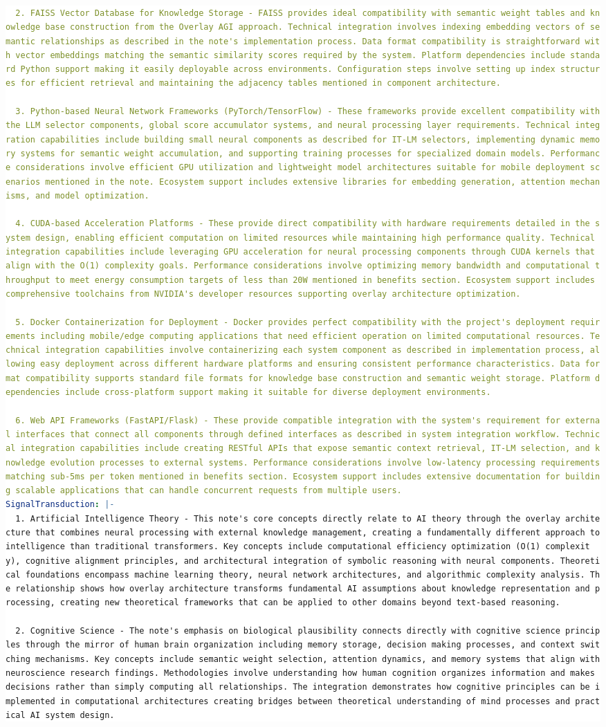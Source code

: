 ```yaml
  2. FAISS Vector Database for Knowledge Storage - FAISS provides ideal compatibility with semantic weight tables and knowledge base construction from the Overlay AGI approach. Technical integration involves indexing embedding vectors of semantic relationships as described in the note's implementation process. Data format compatibility is straightforward with vector embeddings matching the semantic similarity scores required by the system. Platform dependencies include standard Python support making it easily deployable across environments. Configuration steps involve setting up index structures for efficient retrieval and maintaining the adjacency tables mentioned in component architecture.

  3. Python-based Neural Network Frameworks (PyTorch/TensorFlow) - These frameworks provide excellent compatibility with the LLM selector components, global score accumulator systems, and neural processing layer requirements. Technical integration capabilities include building small neural components as described for IT-LM selectors, implementing dynamic memory systems for semantic weight accumulation, and supporting training processes for specialized domain models. Performance considerations involve efficient GPU utilization and lightweight model architectures suitable for mobile deployment scenarios mentioned in the note. Ecosystem support includes extensive libraries for embedding generation, attention mechanisms, and model optimization.

  4. CUDA-based Acceleration Platforms - These provide direct compatibility with hardware requirements detailed in the system design, enabling efficient computation on limited resources while maintaining high performance quality. Technical integration capabilities include leveraging GPU acceleration for neural processing components through CUDA kernels that align with the O(1) complexity goals. Performance considerations involve optimizing memory bandwidth and computational throughput to meet energy consumption targets of less than 20W mentioned in benefits section. Ecosystem support includes comprehensive toolchains from NVIDIA's developer resources supporting overlay architecture optimization.

  5. Docker Containerization for Deployment - Docker provides perfect compatibility with the project's deployment requirements including mobile/edge computing applications that need efficient operation on limited computational resources. Technical integration capabilities involve containerizing each system component as described in implementation process, allowing easy deployment across different hardware platforms and ensuring consistent performance characteristics. Data format compatibility supports standard file formats for knowledge base construction and semantic weight storage. Platform dependencies include cross-platform support making it suitable for diverse deployment environments.

  6. Web API Frameworks (FastAPI/Flask) - These provide compatible integration with the system's requirement for external interfaces that connect all components through defined interfaces as described in system integration workflow. Technical integration capabilities include creating RESTful APIs that expose semantic context retrieval, IT-LM selection, and knowledge evolution processes to external systems. Performance considerations involve low-latency processing requirements matching sub-5ms per token mentioned in benefits section. Ecosystem support includes extensive documentation for building scalable applications that can handle concurrent requests from multiple users.
SignalTransduction: |-
  1. Artificial Intelligence Theory - This note's core concepts directly relate to AI theory through the overlay architecture that combines neural processing with external knowledge management, creating a fundamentally different approach to intelligence than traditional transformers. Key concepts include computational efficiency optimization (O(1) complexity), cognitive alignment principles, and architectural integration of symbolic reasoning with neural components. Theoretical foundations encompass machine learning theory, neural network architectures, and algorithmic complexity analysis. The relationship shows how overlay architecture transforms fundamental AI assumptions about knowledge representation and processing, creating new theoretical frameworks that can be applied to other domains beyond text-based reasoning.

  2. Cognitive Science - The note's emphasis on biological plausibility connects directly with cognitive science principles through the mirror of human brain organization including memory storage, decision making processes, and context switching mechanisms. Key concepts include semantic weight selection, attention dynamics, and memory systems that align with neuroscience research findings. Methodologies involve understanding how human cognition organizes information and makes decisions rather than simply computing all relationships. The integration demonstrates how cognitive principles can be implemented in computational architectures creating bridges between theoretical understanding of mind processes and practical AI system design.

```